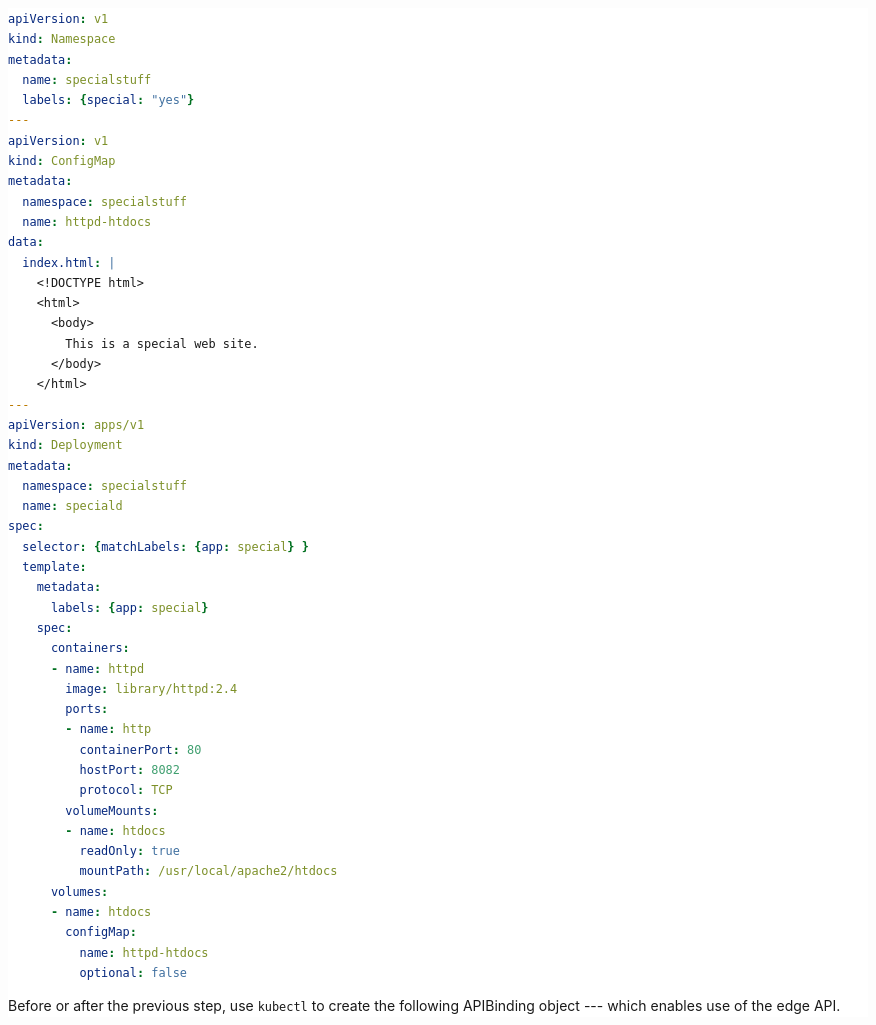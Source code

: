 ```yaml
apiVersion: v1
kind: Namespace
metadata:
  name: specialstuff
  labels: {special: "yes"}
---
apiVersion: v1
kind: ConfigMap
metadata:
  namespace: specialstuff
  name: httpd-htdocs
data:
  index.html: |
    <!DOCTYPE html>
    <html>
      <body>
        This is a special web site.
      </body>
    </html>
---
apiVersion: apps/v1
kind: Deployment
metadata:
  namespace: specialstuff
  name: speciald
spec:
  selector: {matchLabels: {app: special} }
  template:
    metadata:
      labels: {app: special}
    spec:
      containers:
      - name: httpd
        image: library/httpd:2.4
        ports:
        - name: http
          containerPort: 80
          hostPort: 8082
          protocol: TCP
        volumeMounts:
        - name: htdocs
          readOnly: true
          mountPath: /usr/local/apache2/htdocs
      volumes:
      - name: htdocs
        configMap:
          name: httpd-htdocs
          optional: false
```

Before or after the previous step, use `kubectl` to create the
following APIBinding object --- which enables use of the edge API.
